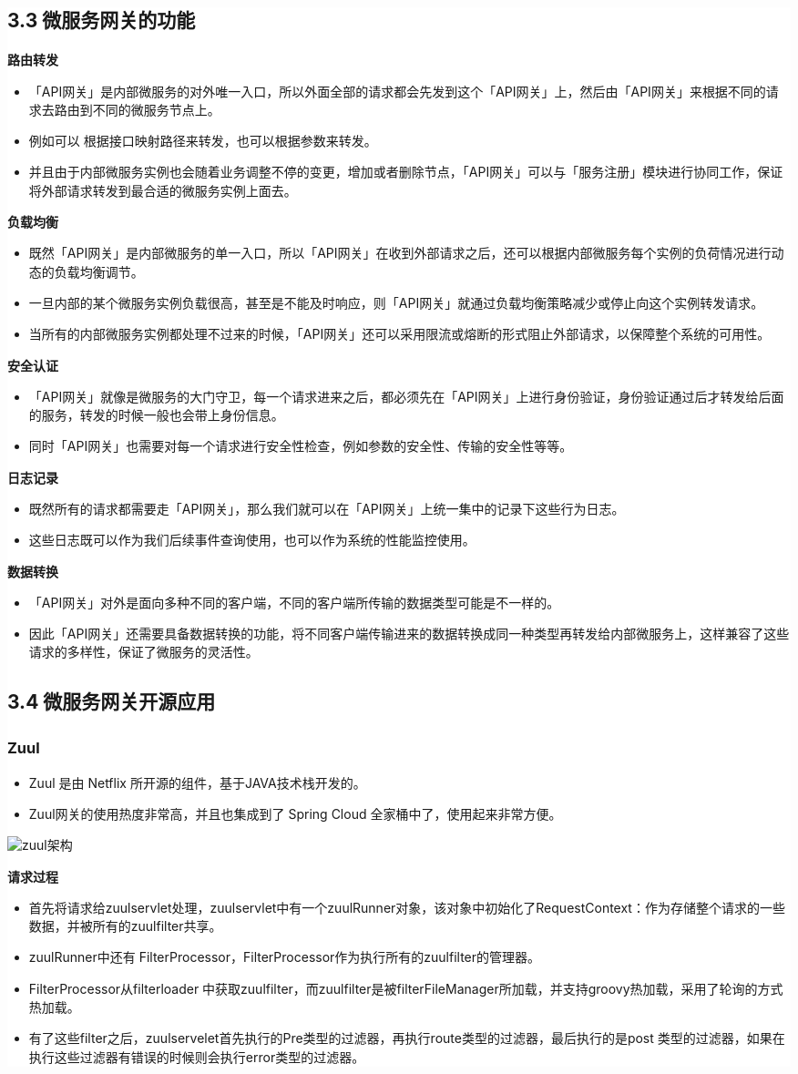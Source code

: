 ## 3.3 微服务网关的功能

**路由转发**

- 「API网关」是内部微服务的对外唯一入口，所以外面全部的请求都会先发到这个「API网关」上，然后由「API网关」来根据不同的请求去路由到不同的微服务节点上。

- 例如可以 根据接口映射路径来转发，也可以根据参数来转发。

- 并且由于内部微服务实例也会随着业务调整不停的变更，增加或者删除节点，「API网关」可以与「服务注册」模块进行协同工作，保证将外部请求转发到最合适的微服务实例上面去。

**负载均衡**

- 既然「API网关」是内部微服务的单一入口，所以「API网关」在收到外部请求之后，还可以根据内部微服务每个实例的负荷情况进行动态的负载均衡调节。

- 一旦内部的某个微服务实例负载很高，甚至是不能及时响应，则「API网关」就通过负载均衡策略减少或停止向这个实例转发请求。

- 当所有的内部微服务实例都处理不过来的时候，「API网关」还可以采用限流或熔断的形式阻止外部请求，以保障整个系统的可用性。


**安全认证**

- 「API网关」就像是微服务的大门守卫，每一个请求进来之后，都必须先在「API网关」上进行身份验证，身份验证通过后才转发给后面的服务，转发的时候一般也会带上身份信息。

- 同时「API网关」也需要对每一个请求进行安全性检查，例如参数的安全性、传输的安全性等等。

**日志记录**

- 既然所有的请求都需要走「API网关」，那么我们就可以在「API网关」上统一集中的记录下这些行为日志。

- 这些日志既可以作为我们后续事件查询使用，也可以作为系统的性能监控使用。


**数据转换**

- 「API网关」对外是面向多种不同的客户端，不同的客户端所传输的数据类型可能是不一样的。

- 因此「API网关」还需要具备数据转换的功能，将不同客户端传输进来的数据转换成同一种类型再转发给内部微服务上，这样兼容了这些请求的多样性，保证了微服务的灵活性。

## 3.4 微服务网关开源应用

### Zuul

- Zuul 是由 Netflix 所开源的组件，基于JAVA技术栈开发的。

- Zuul网关的使用热度非常高，并且也集成到了 Spring Cloud 全家桶中了，使用起来非常方便。

![zuul架构](https://i.loli.net/2020/03/28/uYFL7kAwXR42M8q.png)

**请求过程**

- 首先将请求给zuulservlet处理，zuulservlet中有一个zuulRunner对象，该对象中初始化了RequestContext：作为存储整个请求的一些数据，并被所有的zuulfilter共享。

- zuulRunner中还有 FilterProcessor，FilterProcessor作为执行所有的zuulfilter的管理器。

- FilterProcessor从filterloader 中获取zuulfilter，而zuulfilter是被filterFileManager所加载，并支持groovy热加载，采用了轮询的方式热加载。

- 有了这些filter之后，zuulservelet首先执行的Pre类型的过滤器，再执行route类型的过滤器，最后执行的是post 类型的过滤器，如果在执行这些过滤器有错误的时候则会执行error类型的过滤器。
